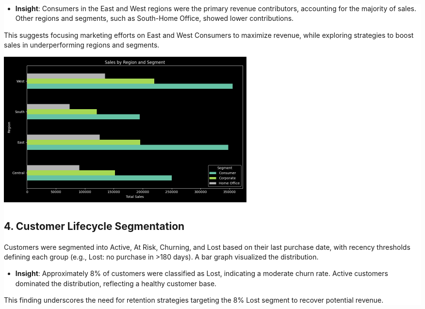 -   **Insight**: Consumers in the East and West regions were the primary
    revenue contributors, accounting for the majority of sales. Other
    regions and segments, such as South-Home Office, showed lower
    contributions.

This suggests focusing marketing efforts on East and West Consumers to
maximize revenue, while exploring strategies to boost sales in
underperforming regions and segments.

<p>
  <img src="visualizations/region_segment_sales.png" width="500"/>
</p>


## 4. Customer Lifecycle Segmentation

Customers were segmented into Active, At Risk, Churning, and Lost based
on their last purchase date, with recency thresholds defining each group
(e.g., Lost: no purchase in \>180 days). A bar graph visualized the
distribution.

-   **Insight**: Approximately 8% of customers were classified as Lost,
    indicating a moderate churn rate. Active customers dominated the
    distribution, reflecting a healthy customer base.

This finding underscores the need for retention strategies targeting the
8% Lost segment to recover potential revenue.

